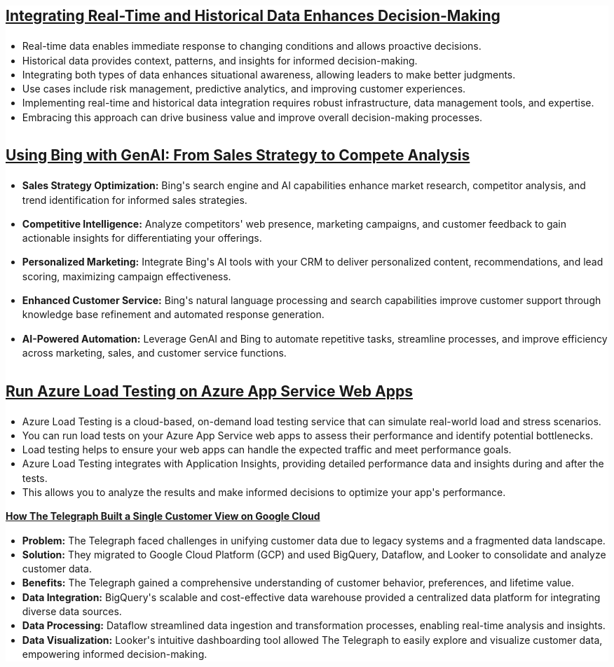 ## [Integrating Real-Time and Historical Data Enhances Decision-Making](https://thenewstack.io/integrating-real-time-and-historical-data-enhances-decision-making/)

- Real-time data enables immediate response to changing conditions and allows proactive decisions.
- Historical data provides context, patterns, and insights for informed decision-making.
- Integrating both types of data enhances situational awareness, allowing leaders to make better judgments.
- Use cases include risk management, predictive analytics, and improving customer experiences.
- Implementing real-time and historical data integration requires robust infrastructure, data management tools, and expertise.
- Embracing this approach can drive business value and improve overall decision-making processes.

## <a href="https://techcommunity.microsoft.com/t5/ai-ai-platform-blog/using-bing-with-genai-from-sales-strategy-to-compete-analysis/ba-p/4117092">Using Bing with GenAI: From Sales Strategy to Compete Analysis</a>

- **Sales Strategy Optimization:** Bing's search engine and AI capabilities enhance market research, competitor analysis, and trend identification for informed sales strategies.

- **Competitive Intelligence:** Analyze competitors' web presence, marketing campaigns, and customer feedback to gain actionable insights for differentiating your offerings.

- **Personalized Marketing:** Integrate Bing's AI tools with your CRM to deliver personalized content, recommendations, and lead scoring, maximizing campaign effectiveness.

- **Enhanced Customer Service:** Bing's natural language processing and search capabilities improve customer support through knowledge base refinement and automated response generation.

- **AI-Powered Automation:** Leverage GenAI and Bing to automate repetitive tasks, streamline processes, and improve efficiency across marketing, sales, and customer service functions.

## <a href="https://techcommunity.microsoft.com/t5/apps-on-azure-blog/run-azure-load-testing-on-azure-app-service-web-apps/ba-p/4117175">Run Azure Load Testing on Azure App Service Web Apps</a>

- Azure Load Testing is a cloud-based, on-demand load testing service that can simulate real-world load and stress scenarios.
- You can run load tests on your Azure App Service web apps to assess their performance and identify potential bottlenecks.
- Load testing helps to ensure your web apps can handle the expected traffic and meet performance goals.
- Azure Load Testing integrates with Application Insights, providing detailed performance data and insights during and after the tests.
- This allows you to analyze the results and make informed decisions to optimize your app's performance.

**<a href="https://cloud.google.com/blog/products/data-analytics/how-the-telegraph-built-a-single-customer-view-on-google-cloud/">How The Telegraph Built a Single Customer View on Google Cloud</a>**

- **Problem:** The Telegraph faced challenges in unifying customer data due to legacy systems and a fragmented data landscape.
- **Solution:** They migrated to Google Cloud Platform (GCP) and used BigQuery, Dataflow, and Looker to consolidate and analyze customer data.
- **Benefits:** The Telegraph gained a comprehensive understanding of customer behavior, preferences, and lifetime value.
- **Data Integration:** BigQuery's scalable and cost-effective data warehouse provided a centralized data platform for integrating diverse data sources.
- **Data Processing:** Dataflow streamlined data ingestion and transformation processes, enabling real-time analysis and insights.
- **Data Visualization:** Looker's intuitive dashboarding tool allowed The Telegraph to easily explore and visualize customer data, empowering informed decision-making.
